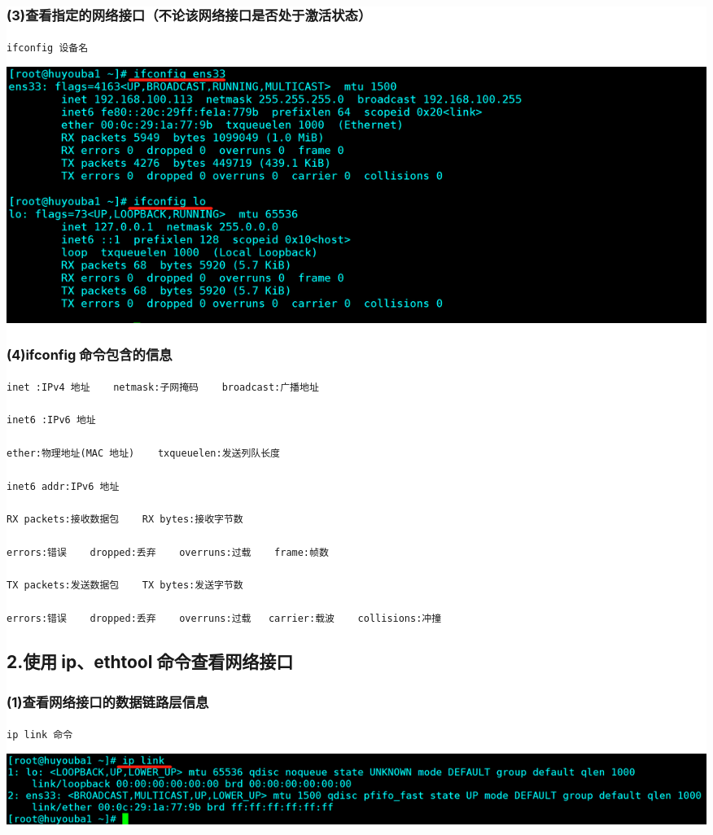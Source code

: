 ### (3)查看指定的网络接口（不论该网络接口是否处于激活状态）

```
ifconfig 设备名
```

![](/images/posts/02_net/01/3.png)

### (4)ifconfig 命令包含的信息

```
inet :IPv4 地址    netmask:子网掩码    broadcast:广播地址 

inet6 :IPv6 地址

ether:物理地址(MAC 地址)    txqueuelen:发送列队长度

inet6 addr:IPv6 地址

RX packets:接收数据包    RX bytes:接收字节数

errors:错误    dropped:丢弃    overruns:过载    frame:帧数 

TX packets:发送数据包    TX bytes:发送字节数

errors:错误    dropped:丢弃    overruns:过载   carrier:载波    collisions:冲撞 
```

## 2.使用 ip、ethtool 命令查看网络接口
### (1)查看网络接口的数据链路层信息

```
ip link 命令
```

![](/images/posts/02_net/01/4.png)
